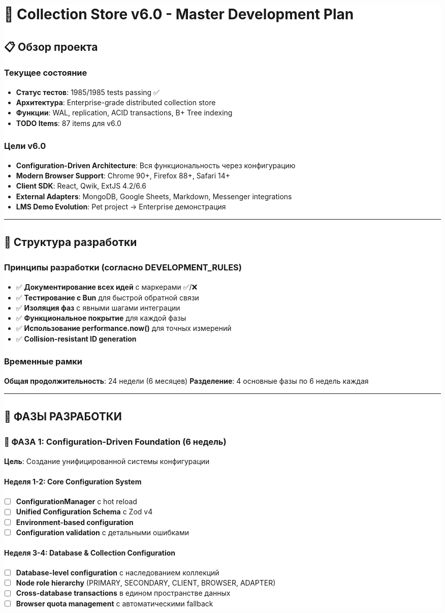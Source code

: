 # 🚀 Collection Store v6.0 - Master Development Plan

## 📋 Обзор проекта

### Текущее состояние
- **Статус тестов**: 1985/1985 tests passing ✅
- **Архитектура**: Enterprise-grade distributed collection store
- **Функции**: WAL, replication, ACID transactions, B+ Tree indexing
- **TODO Items**: 87 items для v6.0

### Цели v6.0
- **Configuration-Driven Architecture**: Вся функциональность через конфигурацию
- **Modern Browser Support**: Chrome 90+, Firefox 88+, Safari 14+
- **Client SDK**: React, Qwik, ExtJS 4.2/6.6
- **External Adapters**: MongoDB, Google Sheets, Markdown, Messenger integrations
- **LMS Demo Evolution**: Pet project → Enterprise демонстрация

---

## 🎯 Структура разработки

### Принципы разработки (согласно DEVELOPMENT_RULES)
- ✅ **Документирование всех идей** с маркерами ✅/❌
- ✅ **Тестирование с Bun** для быстрой обратной связи
- ✅ **Изоляция фаз** с явными шагами интеграции
- ✅ **Функциональное покрытие** для каждой фазы
- ✅ **Использование performance.now()** для точных измерений
- ✅ **Collision-resistant ID generation**

### Временные рамки
**Общая продолжительность**: 24 недели (6 месяцев)
**Разделение**: 4 основные фазы по 6 недель каждая

---

## 📅 ФАЗЫ РАЗРАБОТКИ

### 🔧 ФАЗА 1: Configuration-Driven Foundation (6 недель)
**Цель**: Создание унифицированной системы конфигурации

#### Неделя 1-2: Core Configuration System
- [ ] **ConfigurationManager** с hot reload
- [ ] **Unified Configuration Schema** с Zod v4
- [ ] **Environment-based configuration**
- [ ] **Configuration validation** с детальными ошибками

#### Неделя 3-4: Database & Collection Configuration
- [ ] **Database-level configuration** с наследованием коллекций
- [ ] **Node role hierarchy** (PRIMARY, SECONDARY, CLIENT, BROWSER, ADAPTER)
- [ ] **Cross-database transactions** в едином пространстве данных
- [ ] **Browser quota management** с автоматическими fallback
